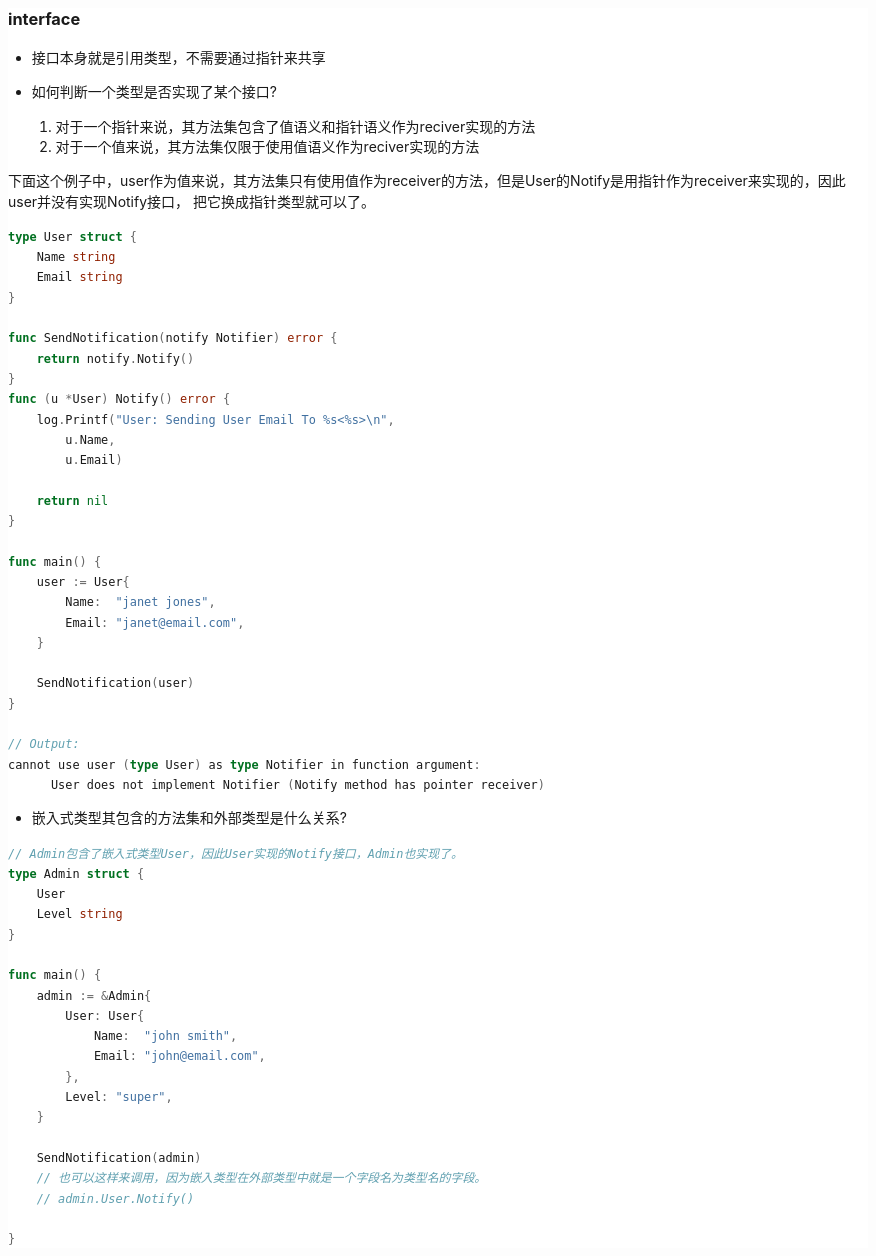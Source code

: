 
### interface

* 接口本身就是引用类型，不需要通过指针来共享
* 如何判断一个类型是否实现了某个接口?

	1. 对于一个指针来说，其方法集包含了值语义和指针语义作为reciver实现的方法
	2. 对于一个值来说，其方法集仅限于使用值语义作为reciver实现的方法

下面这个例子中，user作为值来说，其方法集只有使用值作为receiver的方法，但是User的Notify是用指针作为receiver来实现的，因此user并没有实现Notify接口，
把它换成指针类型就可以了。

```go
type User struct {
    Name string
    Email string
}

func SendNotification(notify Notifier) error {
    return notify.Notify()
}
func (u *User) Notify() error {
    log.Printf("User: Sending User Email To %s<%s>\n",
        u.Name,
        u.Email)

    return nil
}

func main() {
    user := User{
        Name:  "janet jones",
        Email: "janet@email.com",
    }

    SendNotification(user)
}

// Output:
cannot use user (type User) as type Notifier in function argument:
      User does not implement Notifier (Notify method has pointer receiver)
```

* 嵌入式类型其包含的方法集和外部类型是什么关系?

```go
// Admin包含了嵌入式类型User，因此User实现的Notify接口，Admin也实现了。
type Admin struct {
    User
    Level string
}

func main() {
    admin := &Admin{
        User: User{
            Name:  "john smith",
            Email: "john@email.com",
        },
        Level: "super",
    }

	SendNotification(admin)
	// 也可以这样来调用，因为嵌入类型在外部类型中就是一个字段名为类型名的字段。
	// admin.User.Notify()

}

```